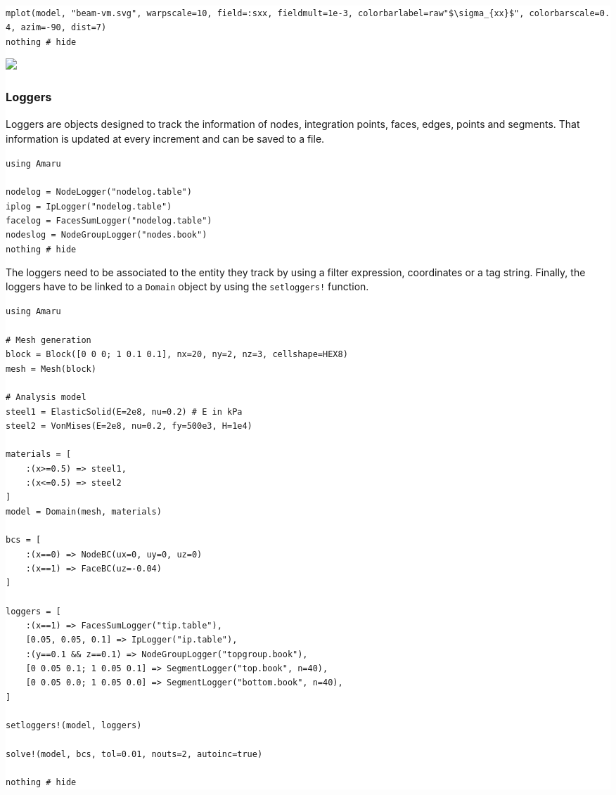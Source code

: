 ```@example fem
mplot(model, "beam-vm.svg", warpscale=10, field=:sxx, fieldmult=1e-3, colorbarlabel=raw"$\sigma_{xx}$", colorbarscale=0.4, azim=-90, dist=7)
nothing # hide
```
![](./beam-vm.svg)


### Loggers

Loggers are objects designed to track the information of nodes, integration points, faces, edges, points and segments.
That information is updated at every increment and can be saved to a file.

```@example
using Amaru

nodelog = NodeLogger("nodelog.table")
iplog = IpLogger("nodelog.table")
facelog = FacesSumLogger("nodelog.table")
nodeslog = NodeGroupLogger("nodes.book")
nothing # hide
```

The loggers need to be associated to the entity they track by using a filter expression, 
coordinates or a tag string. 
Finally, the loggers have to be linked to a `Domain` object by using the `setloggers!` function.

```@example loggers
using Amaru

# Mesh generation
block = Block([0 0 0; 1 0.1 0.1], nx=20, ny=2, nz=3, cellshape=HEX8)
mesh = Mesh(block)

# Analysis model
steel1 = ElasticSolid(E=2e8, nu=0.2) # E in kPa
steel2 = VonMises(E=2e8, nu=0.2, fy=500e3, H=1e4)

materials = [
    :(x>=0.5) => steel1,
    :(x<=0.5) => steel2
]
model = Domain(mesh, materials)

bcs = [
    :(x==0) => NodeBC(ux=0, uy=0, uz=0)
    :(x==1) => FaceBC(uz=-0.04)
]

loggers = [
    :(x==1) => FacesSumLogger("tip.table"),
    [0.05, 0.05, 0.1] => IpLogger("ip.table"),
    :(y==0.1 && z==0.1) => NodeGroupLogger("topgroup.book"),
    [0 0.05 0.1; 1 0.05 0.1] => SegmentLogger("top.book", n=40),
    [0 0.05 0.0; 1 0.05 0.0] => SegmentLogger("bottom.book", n=40),
]

setloggers!(model, loggers)

solve!(model, bcs, tol=0.01, nouts=2, autoinc=true)

nothing # hide
```
